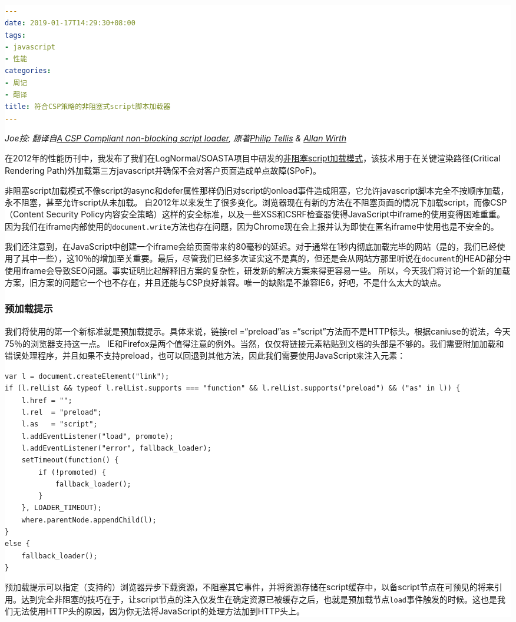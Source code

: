 ```yaml
---
date: 2019-01-17T14:29:30+08:00
tags: 
- javascript
- 性能
categories:
- 周记
- 翻译
title: 符合CSP策略的非阻塞式script脚本加载器
---
```


_Joe按: 翻译自[A CSP Compliant non-blocking script loader](https://calendar.perfplanet.com/2018/a-csp-compliant-non-blocking-script-loader/), 原著[Philip Tellis](https://twitter.com/bluesmoon) & [Allan Wirth](https://twitter.com/Allan_Wirth)_

在2012年的性能历刊中，我发布了我们在LogNormal/SOASTA项目中研发的[非阻塞script加载模式](https://calendar.perfplanet.com/2012/the-non-blocking-script-loader-pattern/)，该技术用于在关键渲染路径(Critical Rendering Path)外加载第三方javascript并确保不会对客户页面造成单点故障(SPoF)。

非阻塞script加载模式不像script的async和defer属性那样仍旧对script的onload事件造成阻塞，它允许javascript脚本完全不按顺序加载，永不阻塞，甚至允许script从未加载。
自2012年以来发生了很多变化。浏览器现在有新的方法在不阻塞页面的情况下加载script，而像CSP（Content Security Policy内容安全策略）这样的安全标准，以及一些XSS和CSRF检查器使得JavaScript中iframe的使用变得困难重重。因为我们在iframe内部使用的`document.write`方法也存在问题，因为Chrome现在会上报并认为即使在匿名iframe中使用也是不安全的。

我们还注意到，在JavaScript中创建一个iframe会给页面带来约80毫秒的延迟。对于通常在1秒内彻底加载完毕的网站（是的，我们已经使用了其中一些），这10％的增加至关重要。最后，尽管我们已经多次证实这不是真的，但还是会从网站方那里听说在`document`的HEAD部分中使用iframe会导致SEO问题。事实证明比起解释旧方案的复杂性，研发新的解决方案来得更容易一些。
所以，今天我们将讨论一个新的加载方案，旧方案的问题它一个也不存在，并且还能与CSP良好兼容。唯一的缺陷是不兼容IE6，好吧，不是什么太大的缺点。
	
### 预加载提示
我们将使用的第一个新标准就是预加载提示。具体来说，链接rel =“preload”as =“script”方法而不是HTTP标头。根据caniuse的说法，今天75％的浏览器支持这一点。 IE和Firefox是两个值得注意的例外。当然，仅仅将链接元素粘贴到文档的头部是不够的。我们需要附加加载和错误处理程序，并且如果不支持preload，也可以回退到其他方法，因此我们需要使用JavaScript来注入元素： 

```
var l = document.createElement("link");
if (l.relList && typeof l.relList.supports === "function" && l.relList.supports("preload") && ("as" in l)) {
    l.href = "";
    l.rel  = "preload";
    l.as   = "script";
    l.addEventListener("load", promote);
    l.addEventListener("error", fallback_loader);
    setTimeout(function() {
        if (!promoted) {
            fallback_loader();
        }
    }, LOADER_TIMEOUT);
    where.parentNode.appendChild(l);
}
else {
    fallback_loader();
}
```
预加载提示可以指定（支持的）浏览器异步下载资源，不阻塞其它事件，并将资源存储在script缓存中，以备script节点在可预见的将来引用。达到完全非阻塞的技巧在于，让script节点的注入仅发生在确定资源已被缓存之后，也就是预加载节点`load`事件触发的时候。这也是我们无法使用HTTP头的原因，因为你无法将JavaScript的处理方法加到HTTP头上。
